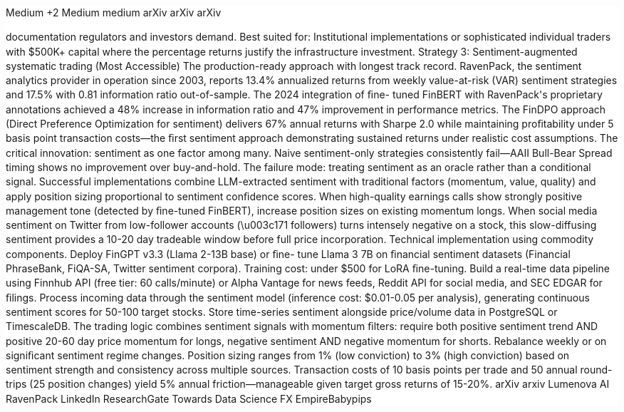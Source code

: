 Medium +2
Medium medium
arXiv
arXiv arXiv

documentation regulators and investors demand.  Best suited for: Institutional implementations or
sophisticated individual traders with $500K+ capital where the percentage returns justify the infrastructure
investment.
Strategy 3: Sentiment-augmented systematic trading (Most Accessible)
The production-ready approach with longest track record. RavenPack, the sentiment analytics provider in
operation since 2003, reports 13.4% annualized returns from weekly value-at-risk (VAR) sentiment strategies
and 17.5% with 0.81 information ratio out-of-sample.  The 2024 integration of ﬁne-
tuned FinBERT with RavenPack's proprietary annotations achieved a 48% increase in information ratio and
47% improvement in performance metrics.  The FinDPO approach (Direct Preference Optimization for
sentiment) delivers 67% annual returns with Sharpe 2.0 while maintaining proﬁtability under 5 basis point
transaction costs—the ﬁrst sentiment approach demonstrating sustained returns under realistic cost assumptions.
The critical innovation: sentiment as one factor among many. Naive sentiment-only strategies consistently
fail—AAII Bull-Bear Spread timing shows no improvement over buy-and-hold.  The failure
mode: treating sentiment as an oracle rather than a conditional signal. Successful implementations combine
LLM-extracted sentiment with traditional factors (momentum, value, quality) and apply position sizing
proportional to sentiment conﬁdence scores.  When high-quality earnings calls show
strongly positive management tone (detected by ﬁne-tuned FinBERT), increase position sizes on existing
momentum longs. When social media sentiment on Twitter from low-follower accounts (\u003c171 followers)
turns intensely negative on a stock, this slow-diffusing sentiment provides a 10-20 day tradeable window before
full price incorporation.
Technical implementation using commodity components. Deploy FinGPT v3.3 (Llama 2-13B base) or ﬁne-
tune Llama 3 7B on ﬁnancial sentiment datasets (Financial PhraseBank, FiQA-SA, Twitter sentiment corpora).
Training cost: under $500 for LoRA ﬁne-tuning.  Build a real-time data pipeline using Finnhub API
(free tier: 60 calls/minute) or Alpha Vantage for news feeds, Reddit API for social media, and SEC EDGAR for
ﬁlings. Process incoming data through the sentiment model (inference cost: $0.01-0.05 per analysis), generating
continuous sentiment scores for 50-100 target stocks. Store time-series sentiment alongside price/volume data in
PostgreSQL or TimescaleDB. 
The trading logic combines sentiment signals with momentum ﬁlters: require both positive sentiment trend
AND positive 20-60 day price momentum for longs, negative sentiment AND negative momentum for shorts.
Rebalance weekly or on signiﬁcant sentiment regime changes. Position sizing ranges from 1% (low conviction)
to 3% (high conviction) based on sentiment strength and consistency across multiple sources. 
 Transaction costs of 10 basis points per trade and 50 annual round-trips (25 position changes) yield
5% annual friction—manageable given target gross returns of 15-20%.
arXiv arxiv
Lumenova AI RavenPack
LinkedIn
ResearchGate
Towards Data Science
FX EmpireBabypips